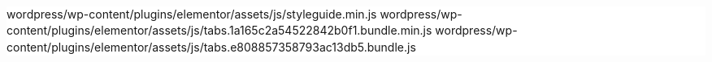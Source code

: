 wordpress/wp-content/plugins/elementor/assets/js/styleguide.min.js
wordpress/wp-content/plugins/elementor/assets/js/tabs.1a165c2a54522842b0f1.bundle.min.js
wordpress/wp-content/plugins/elementor/assets/js/tabs.e808857358793ac13db5.bundle.js
